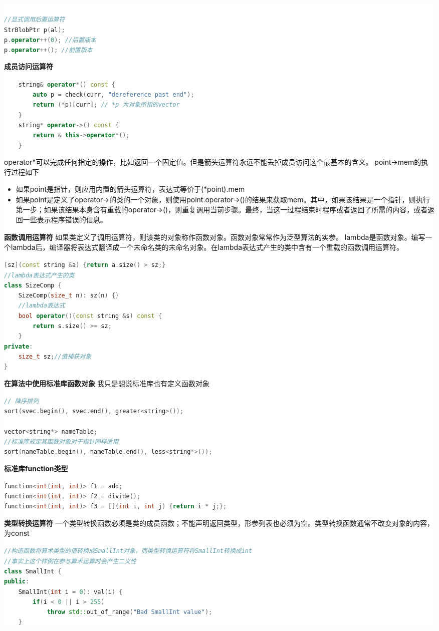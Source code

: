 ```cpp

//显式调用后置运算符
StrBlobPtr p(al);
p.operator++(0); //后置版本
p.operator++(); //前置版本
```

**成员访问运算符**
```cpp
    string& operator*() const {
        auto p = check(curr, "dereference past end");
        return (*p)[curr]; // *p 为对象所指的vector
    }
    string* operator->() const {
        return & this->operator*();
    }
```
operator*可以完成任何指定的操作，比如返回一个固定值。但是箭头运算符永远不能丢掉成员访问这个最基本的含义。
point->mem的执行过程如下
- 如果point是指针，则应用内置的箭头运算符，表达式等价于(*point).mem
- 如果point是定义了operator->的类的一个对象，则使用point.operator->()的结果来获取mem。其中，如果该结果是一个指针，则执行第一步；如果该结果本身含有重载的operator->()，则重复调用当前步骤。最终，当这一过程结束时程序或者返回了所需的内容，或者返回一些表示程序错误的信息。

**函数调用运算符**
如果类定义了调用运算符，则该类的对象称作函数对象。函数对象常常作为泛型算法的实参。
lambda是函数对象。编写一个lambda后，编译器将表达式翻译成一个未命名类的未命名对象。在lambda表达式产生的类中含有一个重载的函数调用运算符。
```cpp
[sz](const string &a) {return a.size() > sz;}
//lambda表达式产生的类
class SizeComp {
    SizeComp(size_t n): sz(n) {}
    //lambda表达式
    bool operator()(const string &s) const {
        return s.size() >= sz;
    }
private:
    size_t sz;//值捕获对象
}
```
**在算法中使用标准库函数对象**
我只是想说标准库也有定义函数对象
```cpp
// 降序排列
sort(svec.begin(), svec.end(), greater<string>());

vector<string*> nameTable;
//标准库规定其函数对象对于指针同样适用
sort(nameTable.begin(), nameTable.end(), less<string*>());
```
**标准库function类型**
```cpp
function<int(int, int)> f1 = add;
function<int(int, int)> f2 = divide();
function<int(int, int)> f3 = [](int i, int j) {return i * j;};
```
**类型转换运算符**
一个类型转换函数必须是类的成员函数；不能声明返回类型，形参列表也必须为空。类型转换函数通常不改变对象的内容，为const
```cpp
//构造函数将算术类型的值转换成SmallInt对象，而类型转换运算符将SmallInt转换成int
//事实上这个样例在参与算术运算时会产生二义性
class SmallInt {
public:
    SmallInt(int i = 0): val(i) {
        if(i < 0 || i > 255)
            throw std::out_of_range("Bad SmallInt value");
    }
```